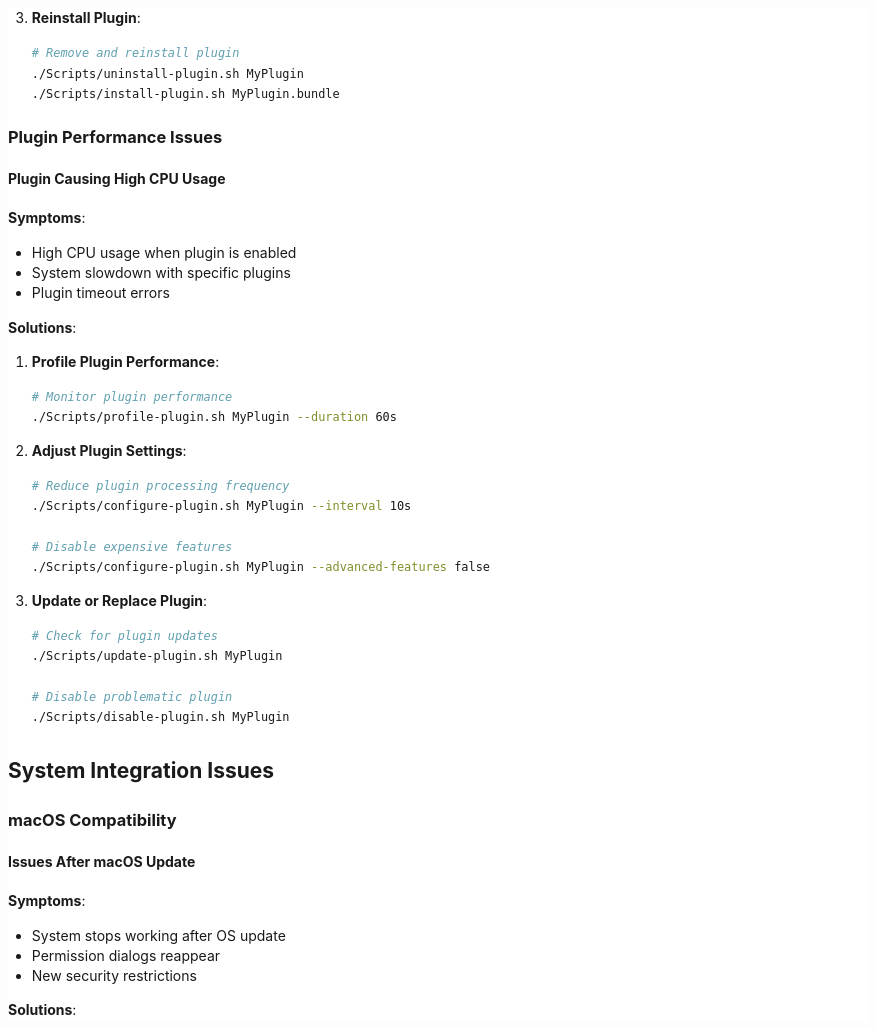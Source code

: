 3. **Reinstall Plugin**:
   ```bash
   # Remove and reinstall plugin
   ./Scripts/uninstall-plugin.sh MyPlugin
   ./Scripts/install-plugin.sh MyPlugin.bundle
   ```

### Plugin Performance Issues

#### Plugin Causing High CPU Usage

**Symptoms**:
- High CPU usage when plugin is enabled
- System slowdown with specific plugins
- Plugin timeout errors

**Solutions**:

1. **Profile Plugin Performance**:
   ```bash
   # Monitor plugin performance
   ./Scripts/profile-plugin.sh MyPlugin --duration 60s
   ```

2. **Adjust Plugin Settings**:
   ```bash
   # Reduce plugin processing frequency
   ./Scripts/configure-plugin.sh MyPlugin --interval 10s
   
   # Disable expensive features
   ./Scripts/configure-plugin.sh MyPlugin --advanced-features false
   ```

3. **Update or Replace Plugin**:
   ```bash
   # Check for plugin updates
   ./Scripts/update-plugin.sh MyPlugin
   
   # Disable problematic plugin
   ./Scripts/disable-plugin.sh MyPlugin
   ```

## System Integration Issues

### macOS Compatibility

#### Issues After macOS Update

**Symptoms**:
- System stops working after OS update
- Permission dialogs reappear
- New security restrictions

**Solutions**:
